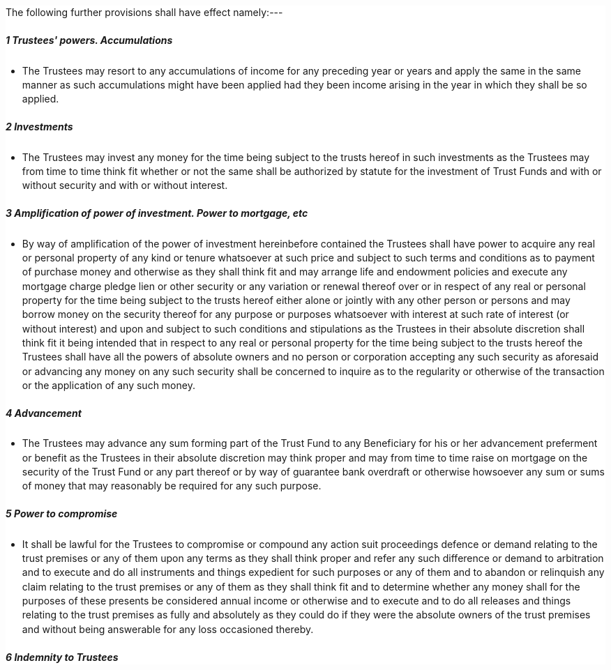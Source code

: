 The following further provisions shall have effect namely:---

##### 1 Trustees' powers. Accumulations
    
*   The Trustees may resort to any accumulations of income for any preceding year or years and apply the same in the same manner as such accumulations might have been applied had they been income arising in the year in which they shall be so applied.

##### 2 Investments
    
*   The Trustees may invest any money for the time being subject to the trusts hereof in such investments as the Trustees may from time to time think fit whether or not the same shall be authorized by statute for the investment of Trust Funds and with or without security and with or without interest.

##### 3 Amplification of power of investment. Power to mortgage, etc
    
*   By way of amplification of the power of investment hereinbefore contained the Trustees shall have power to acquire any real or personal property of any kind or tenure whatsoever at such price and subject to such terms and conditions as to payment of purchase money and otherwise as they shall think fit and may arrange life and endowment policies and execute any mortgage charge pledge lien or other security or any variation or renewal thereof over or in respect of any real or personal property for the time being subject to the trusts hereof either alone or jointly with any other person or persons and may borrow money on the security thereof for any purpose or purposes whatsoever with interest at such rate of interest (or without interest) and upon and subject to such conditions and stipulations as the Trustees in their absolute discretion shall think fit it being intended that in respect to any real or personal property for the time being subject to the trusts hereof the Trustees shall have all the powers of absolute owners and no person or corporation accepting any such security as aforesaid or advancing any money on any such security shall be concerned to inquire as to the regularity or otherwise of the transaction or the application of any such money.

##### 4 Advancement
    
*   The Trustees may advance any sum forming part of the Trust Fund to any Beneficiary for his or her advancement preferment or benefit as the Trustees in their absolute discretion may think proper and may from time to time raise on mortgage on the security of the Trust Fund or any part thereof or by way of guarantee bank overdraft or otherwise howsoever any sum or sums of money that may reasonably be required for any such purpose.

##### 5 Power to compromise
    
*   It shall be lawful for the Trustees to compromise or compound any action suit proceedings defence or demand relating to the trust premises or any of them upon any terms as they shall think proper and refer any such difference or demand to arbitration and to execute and do all instruments and things expedient for such purposes or any of them and to abandon or relinquish any claim relating to the trust premises or any of them as they shall think fit and to determine whether any money shall for the purposes of these presents be considered annual income or otherwise and to execute and to do all releases and things relating to the trust premises as fully and absolutely as they could do if they were the absolute owners of the trust premises and without being answerable for any loss occasioned thereby.

##### 6 Indemnity to Trustees
    